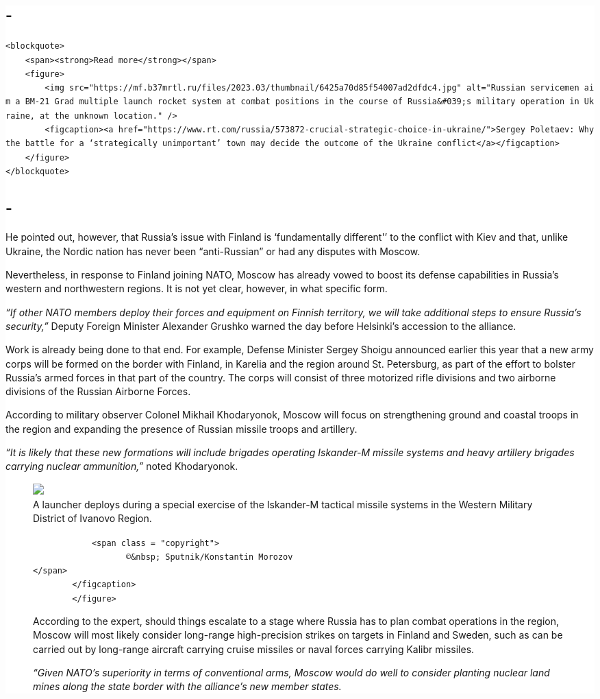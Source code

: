             
## -

    <blockquote>
        <span><strong>Read more</strong></span>
        <figure>
            <img src="https://mf.b37mrtl.ru/files/2023.03/thumbnail/6425a70d85f54007ad2dfdc4.jpg" alt="Russian servicemen aim a BM-21 Grad multiple launch rocket system at combat positions in the course of Russia&#039;s military operation in Ukraine, at the unknown location." />
            <figcaption><a href="https://www.rt.com/russia/573872-crucial-strategic-choice-in-ukraine/">Sergey Poletaev: Why the battle for a ‘strategically unimportant’ town may decide the outcome of the Ukraine conflict</a></figcaption>
        </figure>
    </blockquote>

## -

    

<p>He pointed out, however, that Russia&rsquo;s issue with Finland is &lsquo;fundamentally different'&rsquo; to the conflict with Kiev and that, unlike Ukraine, the Nordic nation has never been &ldquo;anti-Russian&rdquo; or had any disputes with Moscow.</p>
<p>Nevertheless, in response to Finland joining NATO, Moscow has already vowed to boost its defense capabilities in Russia&rsquo;s western and northwestern regions. It is not yet clear, however, in what specific form.</p>
<p><em>&ldquo;If other NATO members deploy their forces and equipment on Finnish territory, we will take additional steps to ensure Russia&rsquo;s security,&rdquo;</em> Deputy Foreign Minister Alexander Grushko warned the day before Helsinki&rsquo;s accession to the alliance.</p>
<p>Work is already being done to that end. For example, Defense Minister Sergey Shoigu announced earlier this year that a new army corps will be formed on the border with Finland, in Karelia and the region around St. Petersburg, as part of the effort to bolster Russia&rsquo;s armed forces in that part of the country. The corps will consist of three motorized rifle divisions and two airborne divisions of the Russian Airborne Forces.</p>
<p>According to military observer Colonel Mikhail Khodaryonok, Moscow will focus on strengthening ground and coastal troops in the region and expanding the presence of Russian missile troops and artillery.</p>
<p><em>&ldquo;It is likely that these new formations will include brigades operating Iskander-M missile systems and heavy artillery brigades carrying nuclear ammunition,&rdquo;</em> noted Khodaryonok.&nbsp;</p>
    <figure>
        <img src="https://mf.b37mrtl.ru/files/2023.04/original/642eda2a20302717893128c3.jpg"  />
                    <figcaption>
                                    A launcher deploys during a special exercise of the Iskander-M tactical missile systems in the Western Military District of Ivanovo Region.
                
                <span class = "copyright">
                       ©&nbsp; Sputnik/Konstantin Morozov                                                        </span>
            </figcaption>
            </figure>

<p>According to the expert, should things escalate to a stage where Russia has to plan combat operations in the region, Moscow will most likely consider long-range high-precision strikes on targets in Finland and Sweden, such as can be carried out by long-range aircraft carrying cruise missiles or naval forces carrying Kalibr missiles.</p>
<p><em>&ldquo;Given NATO&rsquo;s superiority in terms of conventional arms, Moscow would do well to consider planting nuclear land mines along the state border with the alliance&rsquo;s new member states.</em></p>
